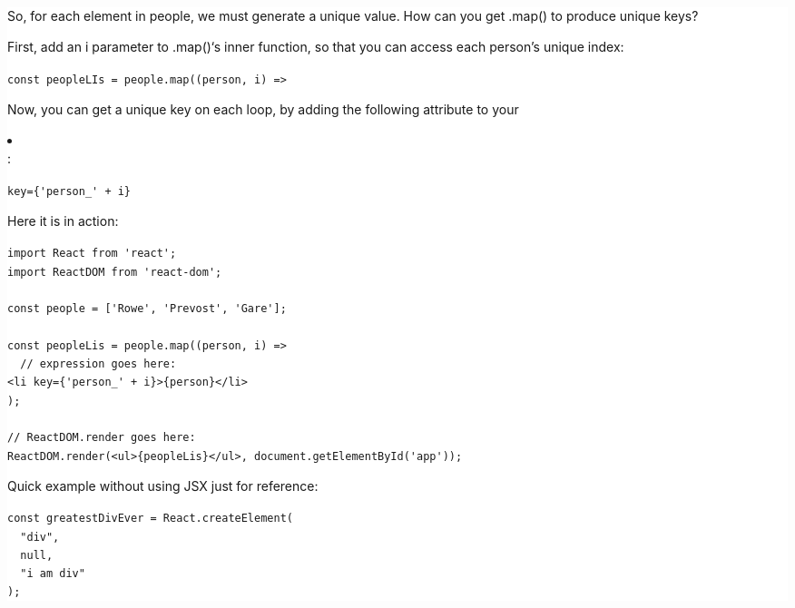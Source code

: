
So, for each element in people, we must generate a unique value. How can you get .map() to produce unique keys?


First, add an i parameter to .map()‘s inner function, so that you can access each person’s unique index:
```
const peopleLIs = people.map((person, i) =>
```
Now, you can get a unique key on each loop, by adding the following attribute to your <li></li>:
```
key={'person_' + i}
```

Here it is in action:
```
import React from 'react';
import ReactDOM from 'react-dom';

const people = ['Rowe', 'Prevost', 'Gare'];

const peopleLis = people.map((person, i) =>
  // expression goes here:
<li key={'person_' + i}>{person}</li>
);

// ReactDOM.render goes here:
ReactDOM.render(<ul>{peopleLis}</ul>, document.getElementById('app'));
```

Quick example without using JSX just for reference:
```
const greatestDivEver = React.createElement(
  "div",
  null,
  "i am div"
);
```
